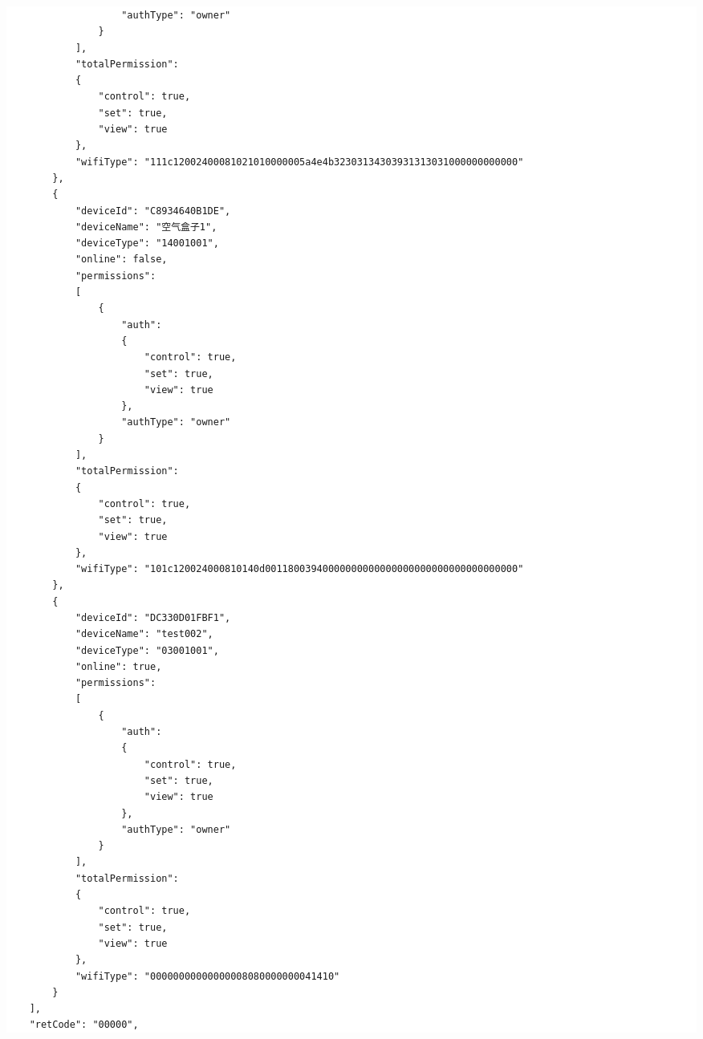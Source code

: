 ```
                    "authType": "owner"
                }
            ],
            "totalPermission": 
            {
                "control": true,
                "set": true,
                "view": true
            },
            "wifiType": "111c12002400081021010000005a4e4b32303134303931313031000000000000"
        },
        {
            "deviceId": "C8934640B1DE",
            "deviceName": "空气盒子1",
            "deviceType": "14001001",
            "online": false,
            "permissions": 
            [
                {
                    "auth": 
                    {
                        "control": true,
                        "set": true,
                        "view": true
                    },
                    "authType": "owner"
                }
            ],
            "totalPermission": 
            {
                "control": true,
                "set": true,
                "view": true
            },
            "wifiType": "101c120024000810140d00118003940000000000000000000000000000000000"
        },
        {
            "deviceId": "DC330D01FBF1",
            "deviceName": "test002",
            "deviceType": "03001001",
            "online": true,
            "permissions": 
            [
                {
                    "auth": 
                    {
                        "control": true,
                        "set": true,
                        "view": true
                    },
                    "authType": "owner"
                }
            ],
            "totalPermission": 
            {
                "control": true,
                "set": true,
                "view": true
            },
            "wifiType": "00000000000000008080000000041410"
        }
    ],
    "retCode": "00000",
```